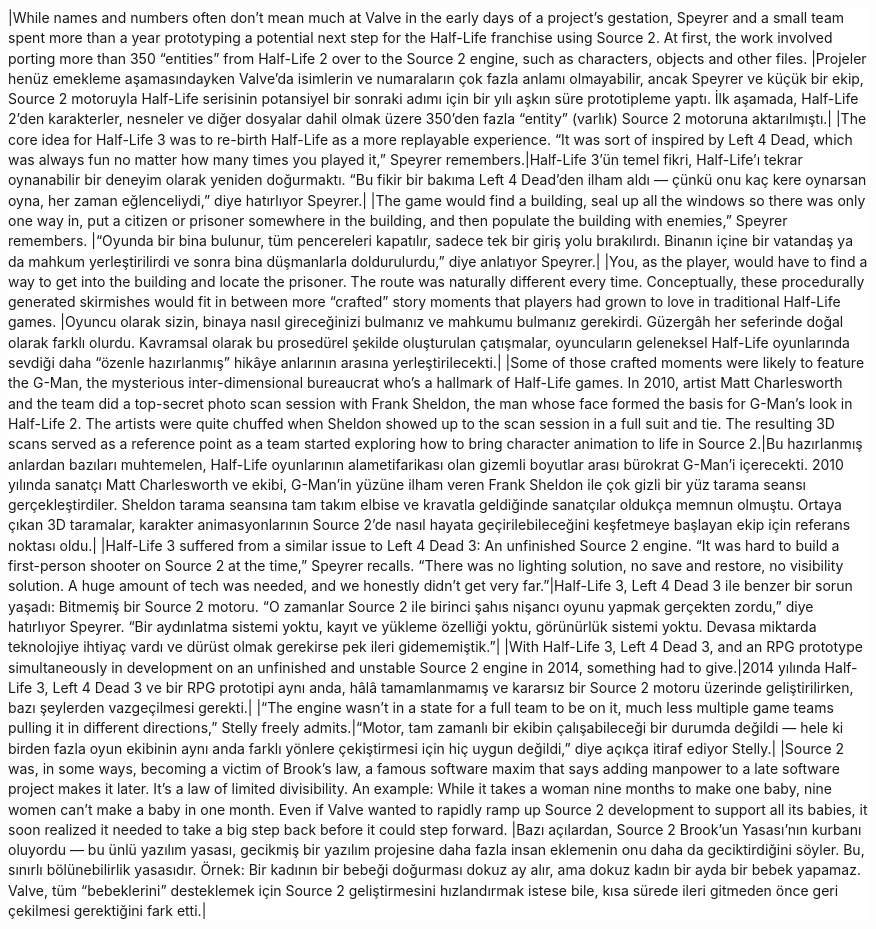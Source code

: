 |While names and numbers often don’t mean much at Valve in the early days of a project’s gestation, Speyrer and a small team spent more than a year prototyping a potential next step for the Half-Life franchise using Source 2. At first, the work involved porting more than 350 “entities” from Half-Life 2 over to the Source 2 engine, such as characters, objects and other files. |Projeler henüz emekleme aşamasındayken Valve’da isimlerin ve numaraların çok fazla anlamı olmayabilir, ancak Speyrer ve küçük bir ekip, Source 2 motoruyla Half-Life serisinin potansiyel bir sonraki adımı için bir yılı aşkın süre prototipleme yaptı. İlk aşamada, Half-Life 2’den karakterler, nesneler ve diğer dosyalar dahil olmak üzere 350’den fazla “entity” (varlık) Source 2 motoruna aktarılmıştı.|
|The core idea for Half-Life 3 was to re-birth Half-Life as a more replayable experience. “It was sort of inspired by Left 4 Dead, which was always fun no matter how many times you played it,” Speyrer remembers.|Half-Life 3’ün temel fikri, Half-Life’ı tekrar oynanabilir bir deneyim olarak yeniden doğurmaktı. “Bu fikir bir bakıma Left 4 Dead’den ilham aldı — çünkü onu kaç kere oynarsan oyna, her zaman eğlenceliydi,” diye hatırlıyor Speyrer.|
|The game would find a building, seal up all the windows so there was only one way in, put a citizen or prisoner somewhere in the building, and then populate the building with enemies,” Speyrer remembers. |“Oyunda bir bina bulunur, tüm pencereleri kapatılır, sadece tek bir giriş yolu bırakılırdı. Binanın içine bir vatandaş ya da mahkum yerleştirilirdi ve sonra bina düşmanlarla doldurulurdu,” diye anlatıyor Speyrer.|
|You, as the player, would have to find a way to get into the building and locate the prisoner. The route was naturally different every time. Conceptually, these procedurally generated skirmishes would fit in between more “crafted” story moments that players had grown to love in traditional Half-Life games. |Oyuncu olarak sizin, binaya nasıl gireceğinizi bulmanız ve mahkumu bulmanız gerekirdi. Güzergâh her seferinde doğal olarak farklı olurdu. Kavramsal olarak bu prosedürel şekilde oluşturulan çatışmalar, oyuncuların geleneksel Half-Life oyunlarında sevdiği daha “özenle hazırlanmış” hikâye anlarının arasına yerleştirilecekti.|
|Some of those crafted moments were likely to feature the G-Man, the mysterious inter-dimensional bureaucrat who’s a hallmark of Half-Life games. In 2010, artist Matt Charlesworth and the team did a top-secret photo scan session with Frank Sheldon, the man whose face formed the basis for G-Man’s look in Half-Life 2. The artists were quite chuffed when Sheldon showed up to the scan session in a full suit and tie. The resulting 3D scans served as a reference point as a team started exploring how to bring character animation to life in Source 2.|Bu hazırlanmış anlardan bazıları muhtemelen, Half-Life oyunlarının alametifarikası olan gizemli boyutlar arası bürokrat G-Man’i içerecekti. 2010 yılında sanatçı Matt Charlesworth ve ekibi, G-Man’in yüzüne ilham veren Frank Sheldon ile çok gizli bir yüz tarama seansı gerçekleştirdiler. Sheldon tarama seansına tam takım elbise ve kravatla geldiğinde sanatçılar oldukça memnun olmuştu. Ortaya çıkan 3D taramalar, karakter animasyonlarının Source 2’de nasıl hayata geçirilebileceğini keşfetmeye başlayan ekip için referans noktası oldu.|
|Half-Life 3 suffered from a similar issue to Left 4 Dead 3: An unfinished Source 2 engine. “It was hard to build a first-person shooter on Source 2 at the time,” Speyrer recalls. “There was no lighting solution, no save and restore, no visibility solution. A huge amount of tech was needed, and we honestly didn’t get very far.”|Half-Life 3, Left 4 Dead 3 ile benzer bir sorun yaşadı: Bitmemiş bir Source 2 motoru. “O zamanlar Source 2 ile birinci şahıs nişancı oyunu yapmak gerçekten zordu,” diye hatırlıyor Speyrer. “Bir aydınlatma sistemi yoktu, kayıt ve yükleme özelliği yoktu, görünürlük sistemi yoktu. Devasa miktarda teknolojiye ihtiyaç vardı ve dürüst olmak gerekirse pek ileri gidememiştik.”|
|With Half-Life 3, Left 4 Dead 3, and an RPG prototype simultaneously in development on an unfinished and unstable Source 2 engine in 2014, something had to give.|2014 yılında Half-Life 3, Left 4 Dead 3 ve bir RPG prototipi aynı anda, hâlâ tamamlanmamış ve kararsız bir Source 2 motoru üzerinde geliştirilirken, bazı şeylerden vazgeçilmesi gerekti.|
|“The engine wasn’t in a state for a full team to be on it, much less multiple game teams pulling it in different directions,” Stelly freely admits.|“Motor, tam zamanlı bir ekibin çalışabileceği bir durumda değildi — hele ki birden fazla oyun ekibinin aynı anda farklı yönlere çekiştirmesi için hiç uygun değildi,” diye açıkça itiraf ediyor Stelly.|
|Source 2 was, in some ways, becoming a victim of Brook’s law, a famous software maxim that says adding manpower to a late software project makes it later. It’s a law of limited divisibility. An example: While it takes a woman nine months to make one baby, nine women can’t make a baby in one month. Even if Valve wanted to rapidly ramp up Source 2 development to support all its babies, it soon realized it needed to take a big step back before it could step forward. |Bazı açılardan, Source 2 Brook’un Yasası’nın kurbanı oluyordu — bu ünlü yazılım yasası, gecikmiş bir yazılım projesine daha fazla insan eklemenin onu daha da geciktirdiğini söyler. Bu, sınırlı bölünebilirlik yasasıdır. Örnek: Bir kadının bir bebeği doğurması dokuz ay alır, ama dokuz kadın bir ayda bir bebek yapamaz. Valve, tüm “bebeklerini” desteklemek için Source 2 geliştirmesini hızlandırmak istese bile, kısa sürede ileri gitmeden önce geri çekilmesi gerektiğini fark etti.|